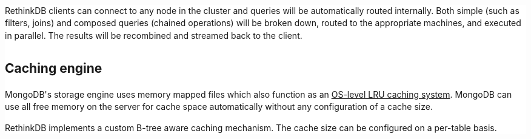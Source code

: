 RethinkDB clients can connect to any node in the cluster and queries will be
automatically routed internally.  Both simple (such as filters, joins) and
composed queries (chained operations) will be broken down, routed to the
appropriate machines, and executed in parallel. The results will be recombined
and streamed back to the client.

## Caching engine ##

MongoDB's storage engine uses memory mapped files which also function as an
[OS-level LRU caching system](http://www.mongodb.org/display/DOCS/Caching).
MongoDB can use all free memory on the server for cache space automatically
without any configuration of a cache size.

RethinkDB implements a custom B-tree aware caching mechanism. The cache size
can be configured on a per-table basis.
